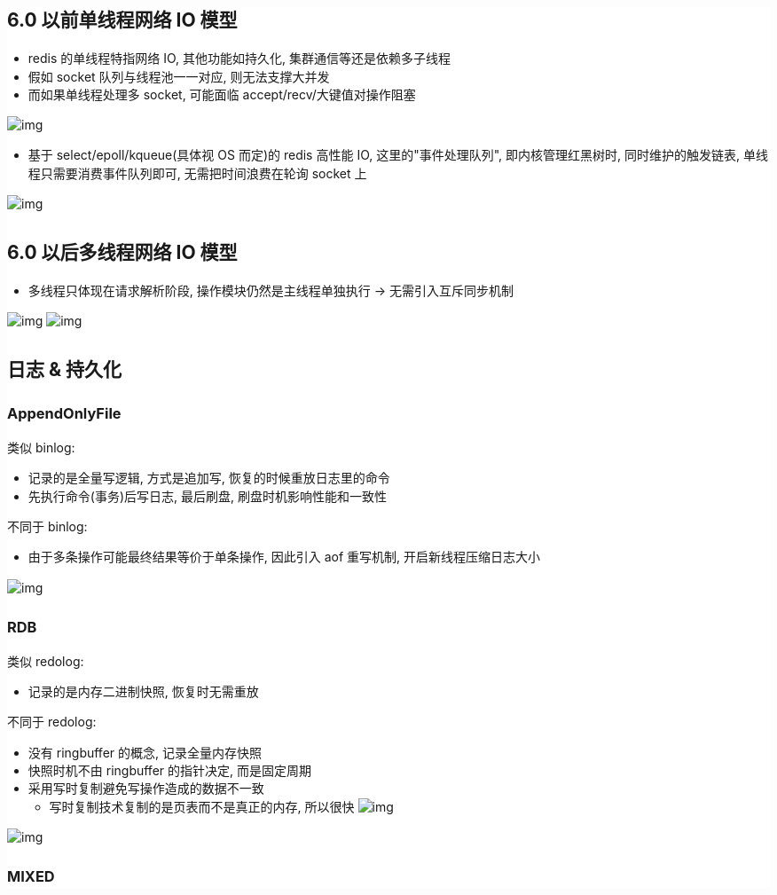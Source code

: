 ## 6.0 以前单线程网络 IO 模型

- redis 的单线程特指网络 IO, 其他功能如持久化, 集群通信等还是依赖多子线程
- 假如 socket 队列与线程池一一对应, 则无法支撑大并发
- 而如果单线程处理多 socket, 可能面临 accept/recv/大键值对操作阻塞

![img](https://img2022.cnblogs.com/blog/2827284/202209/2827284-20220905174902940-1766234193.png)

- 基于 select/epoll/kqueue(具体视 OS 而定)的 redis 高性能 IO, 这里的"事件处理队列", 即内核管理红黑树时, 同时维护的触发链表, 单线程只需要消费事件队列即可, 无需把时间浪费在轮询 socket 上

![img](https://img2022.cnblogs.com/blog/2827284/202209/2827284-20220905175709922-1973427725.png)

## 6.0 以后多线程网络 IO 模型

- 多线程只体现在请求解析阶段, 操作模块仍然是主线程单独执行 -> 无需引入互斥同步机制

![img](https://img2022.cnblogs.com/blog/2827284/202209/2827284-20220906223250817-1531517286.png)
![img](https://img2022.cnblogs.com/blog/2827284/202209/2827284-20220906223339377-2099876973.png)

## 日志 & 持久化

### AppendOnlyFile

类似 binlog:

- 记录的是全量写逻辑, 方式是追加写, 恢复的时候重放日志里的命令
- 先执行命令(事务)后写日志, 最后刷盘, 刷盘时机影响性能和一致性

不同于 binlog:

- 由于多条操作可能最终结果等价于单条操作, 因此引入 aof 重写机制, 开启新线程压缩日志大小

![img](https://img2022.cnblogs.com/blog/2827284/202209/2827284-20220905190409825-857722886.png)

### RDB

类似 redolog:

- 记录的是内存二进制快照, 恢复时无需重放

不同于 redolog:

- 没有 ringbuffer 的概念, 记录全量内存快照
- 快照时机不由 ringbuffer 的指针决定, 而是固定周期
- 采用写时复制避免写操作造成的数据不一致
  - 写时复制技术复制的是页表而不是真正的内存, 所以很快
    ![img](https://img2022.cnblogs.com/blog/2827284/202209/2827284-20220906003841819-535550236.png)

![img](https://img2022.cnblogs.com/blog/2827284/202209/2827284-20220905192856742-1144660809.png)

### MIXED
